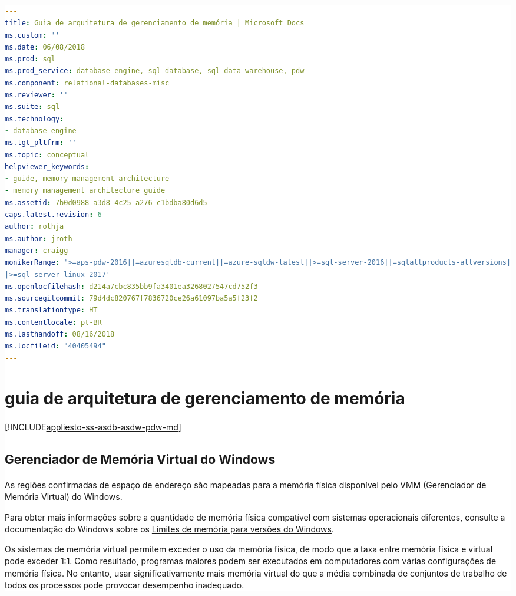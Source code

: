 ```yaml
---
title: Guia de arquitetura de gerenciamento de memória | Microsoft Docs
ms.custom: ''
ms.date: 06/08/2018
ms.prod: sql
ms.prod_service: database-engine, sql-database, sql-data-warehouse, pdw
ms.component: relational-databases-misc
ms.reviewer: ''
ms.suite: sql
ms.technology:
- database-engine
ms.tgt_pltfrm: ''
ms.topic: conceptual
helpviewer_keywords:
- guide, memory management architecture
- memory management architecture guide
ms.assetid: 7b0d0988-a3d8-4c25-a276-c1bdba80d6d5
caps.latest.revision: 6
author: rothja
ms.author: jroth
manager: craigg
monikerRange: '>=aps-pdw-2016||=azuresqldb-current||=azure-sqldw-latest||>=sql-server-2016||=sqlallproducts-allversions||>=sql-server-linux-2017'
ms.openlocfilehash: d214a7cbc835bb9fa3401ea3268027547cd752f3
ms.sourcegitcommit: 79d4dc820767f7836720ce26a61097ba5a5f23f2
ms.translationtype: HT
ms.contentlocale: pt-BR
ms.lasthandoff: 08/16/2018
ms.locfileid: "40405494"
---
```

# <a name="memory-management-architecture-guide"></a>guia de arquitetura de gerenciamento de memória
[!INCLUDE[appliesto-ss-asdb-asdw-pdw-md](../includes/appliesto-ss-asdb-asdw-pdw-md.md)]

## <a name="windows-virtual-memory-manager"></a>Gerenciador de Memória Virtual do Windows  
As regiões confirmadas de espaço de endereço são mapeadas para a memória física disponível pelo VMM (Gerenciador de Memória Virtual) do Windows.  
  
Para obter mais informações sobre a quantidade de memória física compatível com sistemas operacionais diferentes, consulte a documentação do Windows sobre os [Limites de memória para versões do Windows](/windows/desktop/Memory/memory-limits-for-windows-releases).  
  
Os sistemas de memória virtual permitem exceder o uso da memória física, de modo que a taxa entre memória física e virtual pode exceder 1:1. Como resultado, programas maiores podem ser executados em computadores com várias configurações de memória física. No entanto, usar significativamente mais memória virtual do que a média combinada de conjuntos de trabalho de todos os processos pode provocar desempenho inadequado. 

